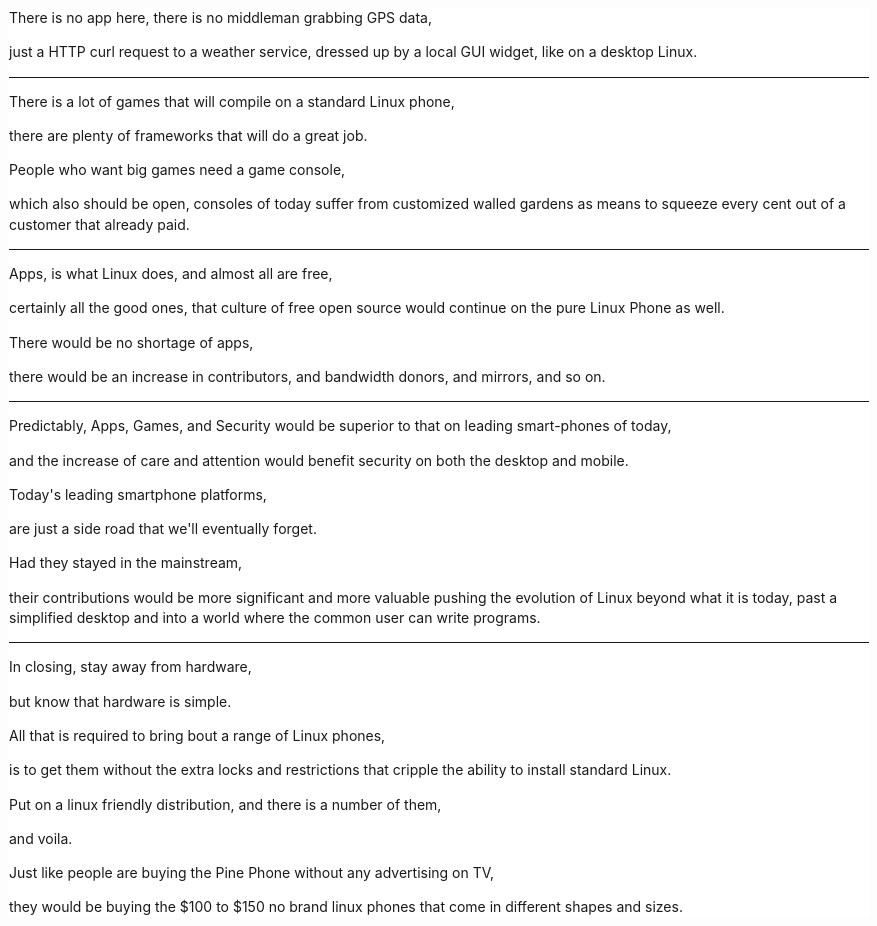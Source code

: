 There is no app here, there is no middleman grabbing GPS data,

just a HTTP curl request to a weather service, dressed up by a local GUI widget, like on a desktop Linux.

---

There is a lot of games that will compile on a standard Linux phone,

there are plenty of frameworks that will do a great job.

People who want big games need a game console,

which also should be open, consoles of today suffer from customized walled gardens as means to squeeze every cent out of a customer that already paid.

---

Apps, is what Linux does, and almost all are free,

certainly all the good ones, that culture of free open source would continue on the pure Linux Phone as well.

There would be no shortage of apps,

there would be an increase in contributors, and bandwidth donors, and mirrors, and so on.

---

Predictably, Apps, Games, and Security would be superior to that on leading smart-phones of today,

and the increase of care and attention would benefit security on both the desktop and mobile.

Today's leading smartphone platforms,

are just a side road that we'll eventually forget.

Had they stayed in the mainstream,

their contributions would be more significant and more valuable pushing the evolution of Linux beyond what it is today, past a simplified desktop and into a world where the common user can write programs.

---

In closing, stay away from hardware,

but know that hardware is simple.

All that is required to bring bout a range of Linux phones,

is to get them without the extra locks and restrictions that cripple the ability to install standard Linux.

Put on a linux friendly distribution, and there is a number of them,

and voila.

Just like people are buying the Pine Phone without any advertising on TV,

they would be buying the $100 to $150 no brand linux phones that come in different shapes and sizes.
